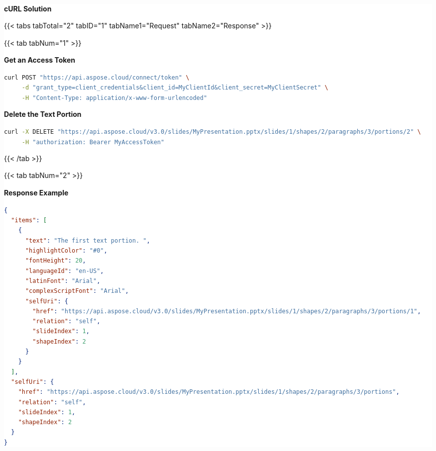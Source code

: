 **cURL Solution**

{{< tabs tabTotal="2" tabID="1" tabName1="Request" tabName2="Response" >}}

{{< tab tabNum="1" >}}

**Get an Access Token**

```sh
curl POST "https://api.aspose.cloud/connect/token" \
     -d "grant_type=client_credentials&client_id=MyClientId&client_secret=MyClientSecret" \
     -H "Content-Type: application/x-www-form-urlencoded"
```

**Delete the Text Portion**

```sh
curl -X DELETE "https://api.aspose.cloud/v3.0/slides/MyPresentation.pptx/slides/1/shapes/2/paragraphs/3/portions/2" \
     -H "authorization: Bearer MyAccessToken"
```

{{< /tab >}}

{{< tab tabNum="2" >}}

**Response Example**

```json
{
  "items": [
    {
      "text": "The first text portion. ",
      "highlightColor": "#0",
      "fontHeight": 20,
      "languageId": "en-US",
      "latinFont": "Arial",
      "complexScriptFont": "Arial",
      "selfUri": {
        "href": "https://api.aspose.cloud/v3.0/slides/MyPresentation.pptx/slides/1/shapes/2/paragraphs/3/portions/1",
        "relation": "self",
        "slideIndex": 1,
        "shapeIndex": 2
      }
    }
  ],
  "selfUri": {
    "href": "https://api.aspose.cloud/v3.0/slides/MyPresentation.pptx/slides/1/shapes/2/paragraphs/3/portions",
    "relation": "self",
    "slideIndex": 1,
    "shapeIndex": 2
  }
}
```
